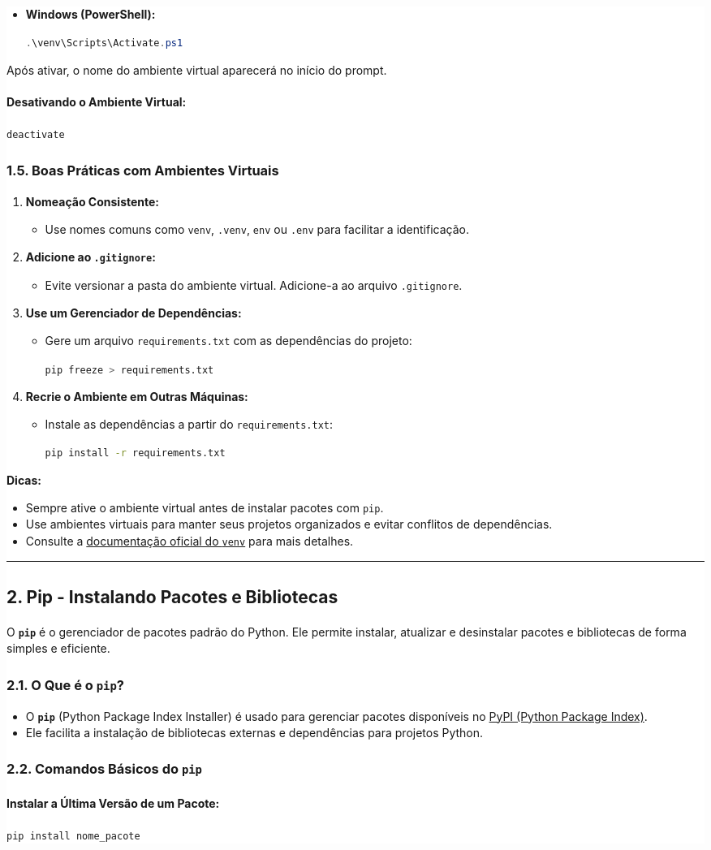 - **Windows (PowerShell):**
  ```powershell
  .\venv\Scripts\Activate.ps1
  ```

Após ativar, o nome do ambiente virtual aparecerá no início do prompt.

#### **Desativando o Ambiente Virtual:**
```bash
deactivate
```

### 1.5. Boas Práticas com Ambientes Virtuais

1. **Nomeação Consistente:**
   - Use nomes comuns como `venv`, `.venv`, `env` ou `.env` para facilitar a identificação.

2. **Adicione ao `.gitignore`:**
   - Evite versionar a pasta do ambiente virtual. Adicione-a ao arquivo `.gitignore`.

3. **Use um Gerenciador de Dependências:**
   - Gere um arquivo `requirements.txt` com as dependências do projeto:
     ```bash
     pip freeze > requirements.txt
     ```

4. **Recrie o Ambiente em Outras Máquinas:**
   - Instale as dependências a partir do `requirements.txt`:
     ```bash
     pip install -r requirements.txt
     ```

**Dicas:**
- Sempre ative o ambiente virtual antes de instalar pacotes com `pip`.
- Use ambientes virtuais para manter seus projetos organizados e evitar conflitos de dependências.
- Consulte a [documentação oficial do `venv`](https://docs.python.org/3/library/venv.html) para mais detalhes.

---

## 2. Pip - Instalando Pacotes e Bibliotecas

O **`pip`** é o gerenciador de pacotes padrão do Python. Ele permite instalar, atualizar e desinstalar pacotes e bibliotecas de forma simples e eficiente.

### 2.1. O Que é o `pip`?

- O **`pip`** (Python Package Index Installer) é usado para gerenciar pacotes disponíveis no [PyPI (Python Package Index)](https://pypi.org/).
- Ele facilita a instalação de bibliotecas externas e dependências para projetos Python.

### 2.2. Comandos Básicos do `pip`

#### **Instalar a Última Versão de um Pacote:**
```bash
pip install nome_pacote
```
